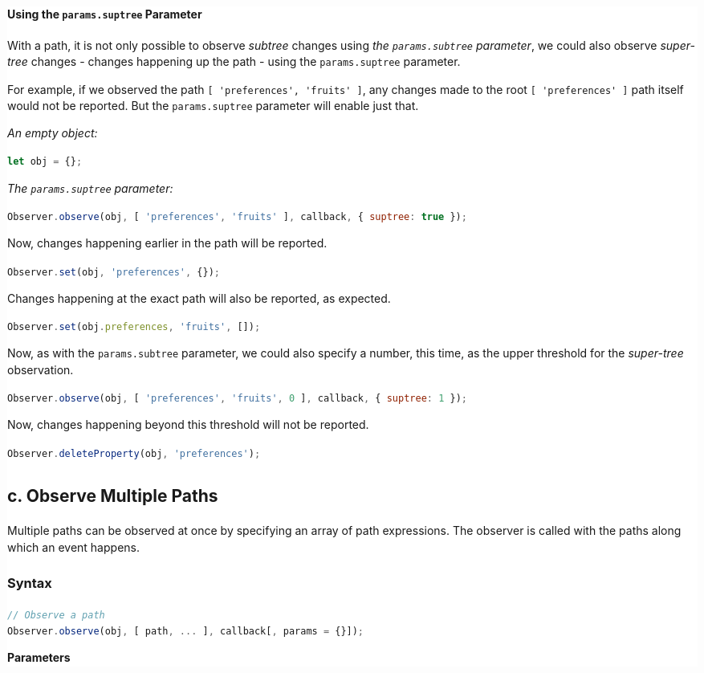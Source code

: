 #### Using the `params.suptree` Parameter

With a path, it is not only possible to observe *subtree* changes using *the `params.subtree` parameter*, we could also observe *super-tree* changes - changes happening up the path - using the `params.suptree` parameter.

For example, if we observed the path `[ 'preferences', 'fruits' ]`, any changes made to the root `[ 'preferences' ]` path itself would not be reported. But the `params.suptree` parameter will enable just that.

*An empty object:*

```js
let obj = {};
```

*The `params.suptree` parameter:*

```js
Observer.observe(obj, [ 'preferences', 'fruits' ], callback, { suptree: true });
```

Now, changes happening earlier in the path will be reported.

```js
Observer.set(obj, 'preferences', {});
```

Changes happening at the exact path will also be reported, as expected.

```js
Observer.set(obj.preferences, 'fruits', []);
```

Now, as with the `params.subtree` parameter, we could also specify a number, this time, as the upper threshold for the *super-tree* observation.

```js
Observer.observe(obj, [ 'preferences', 'fruits', 0 ], callback, { suptree: 1 });
```

Now, changes happening beyond this threshold will not be reported.

```js
Observer.deleteProperty(obj, 'preferences');
```

## c. Observe Multiple Paths

Multiple paths can be observed at once by specifying an array of path expressions. The observer is called with the paths along which an event happens.

### Syntax

```js
// Observe a path
Observer.observe(obj, [ path, ... ], callback[, params = {}]);
```

**Parameters**
